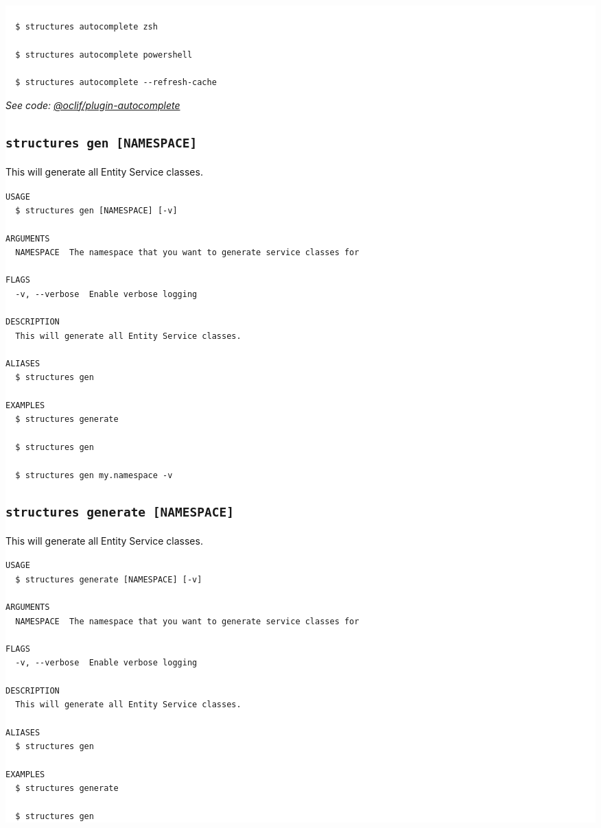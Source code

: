 ```

  $ structures autocomplete zsh

  $ structures autocomplete powershell

  $ structures autocomplete --refresh-cache
```

_See code: [@oclif/plugin-autocomplete](https://github.com/oclif/plugin-autocomplete/blob/v3.2.16/src/commands/autocomplete/index.ts)_

## `structures gen [NAMESPACE]`

This will generate all Entity Service classes.

```
USAGE
  $ structures gen [NAMESPACE] [-v]

ARGUMENTS
  NAMESPACE  The namespace that you want to generate service classes for

FLAGS
  -v, --verbose  Enable verbose logging

DESCRIPTION
  This will generate all Entity Service classes.

ALIASES
  $ structures gen

EXAMPLES
  $ structures generate

  $ structures gen

  $ structures gen my.namespace -v
```

## `structures generate [NAMESPACE]`

This will generate all Entity Service classes.

```
USAGE
  $ structures generate [NAMESPACE] [-v]

ARGUMENTS
  NAMESPACE  The namespace that you want to generate service classes for

FLAGS
  -v, --verbose  Enable verbose logging

DESCRIPTION
  This will generate all Entity Service classes.

ALIASES
  $ structures gen

EXAMPLES
  $ structures generate

  $ structures gen

```